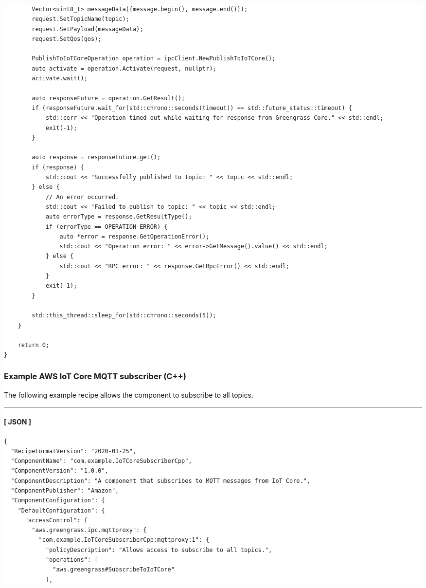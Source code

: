 ```
        Vector<uint8_t> messageData({message.begin(), message.end()});
        request.SetTopicName(topic);
        request.SetPayload(messageData);
        request.SetQos(qos);

        PublishToIoTCoreOperation operation = ipcClient.NewPublishToIoTCore();
        auto activate = operation.Activate(request, nullptr);
        activate.wait();

        auto responseFuture = operation.GetResult();
        if (responseFuture.wait_for(std::chrono::seconds(timeout)) == std::future_status::timeout) {
            std::cerr << "Operation timed out while waiting for response from Greengrass Core." << std::endl;
            exit(-1);
        }

        auto response = responseFuture.get();
        if (response) {
            std::cout << "Successfully published to topic: " << topic << std::endl;
        } else {
            // An error occurred.
            std::cout << "Failed to publish to topic: " << topic << std::endl;
            auto errorType = response.GetResultType();
            if (errorType == OPERATION_ERROR) {
                auto *error = response.GetOperationError();
                std::cout << "Operation error: " << error->GetMessage().value() << std::endl;
            } else {
                std::cout << "RPC error: " << response.GetRpcError() << std::endl;
            }
            exit(-1);
        }

        std::this_thread::sleep_for(std::chrono::seconds(5));
    }

    return 0;
}
```

### Example AWS IoT Core MQTT subscriber \(C\+\+\)<a name="ipc-iot-core-mqtt-example-subscriber-cpp"></a>

The following example recipe allows the component to subscribe to all topics\.

------
#### [ JSON ]

```
{
  "RecipeFormatVersion": "2020-01-25",
  "ComponentName": "com.example.IoTCoreSubscriberCpp",
  "ComponentVersion": "1.0.0",
  "ComponentDescription": "A component that subscribes to MQTT messages from IoT Core.",
  "ComponentPublisher": "Amazon",
  "ComponentConfiguration": {
    "DefaultConfiguration": {
      "accessControl": {
        "aws.greengrass.ipc.mqttproxy": {
          "com.example.IoTCoreSubscriberCpp:mqttproxy:1": {
            "policyDescription": "Allows access to subscribe to all topics.",
            "operations": [
              "aws.greengrass#SubscribeToIoTCore"
            ],
```